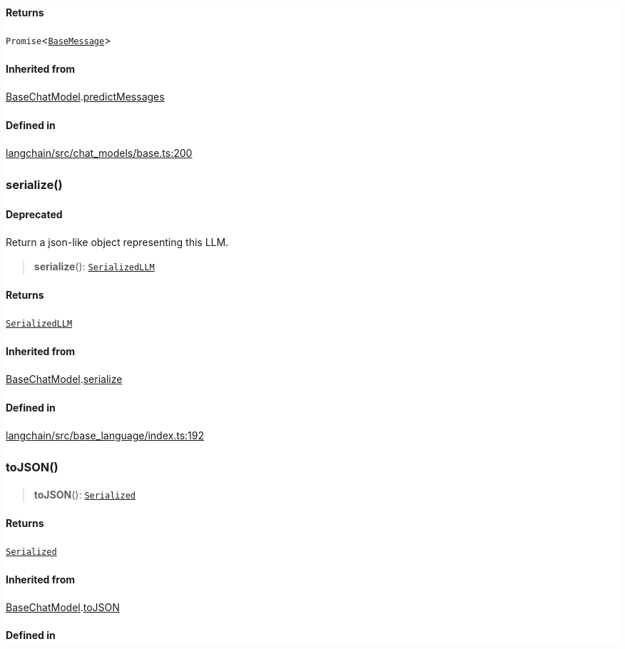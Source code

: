 #### Returns[​](#returns-16 "Direct link to Returns")

`Promise`<[`BaseMessage`](/docs/api/schema/classes/BaseMessage)\>

#### Inherited from[​](#inherited-from-17 "Direct link to Inherited from")

[BaseChatModel](/docs/api/chat_models_base/classes/BaseChatModel).[predictMessages](/docs/api/chat_models_base/classes/BaseChatModel#predictmessages)

#### Defined in[​](#defined-in-48 "Direct link to Defined in")

[langchain/src/chat\_models/base.ts:200](https://github.com/hwchase17/langchainjs/blob/46e1734/langchain/src/chat_models/base.ts#L200)

### serialize()[​](#serialize "Direct link to serialize()")

#### Deprecated[​](#deprecated "Direct link to Deprecated")

Return a json-like object representing this LLM.

> **serialize**(): [`SerializedLLM`](/docs/api/base_language/types/SerializedLLM)

#### Returns[​](#returns-17 "Direct link to Returns")

[`SerializedLLM`](/docs/api/base_language/types/SerializedLLM)

#### Inherited from[​](#inherited-from-18 "Direct link to Inherited from")

[BaseChatModel](/docs/api/chat_models_base/classes/BaseChatModel).[serialize](/docs/api/chat_models_base/classes/BaseChatModel#serialize)

#### Defined in[​](#defined-in-49 "Direct link to Defined in")

[langchain/src/base\_language/index.ts:192](https://github.com/hwchase17/langchainjs/blob/46e1734/langchain/src/base_language/index.ts#L192)

### toJSON()[​](#tojson "Direct link to toJSON()")

> **toJSON**(): [`Serialized`](/docs/api/load_serializable/types/Serialized)

#### Returns[​](#returns-18 "Direct link to Returns")

[`Serialized`](/docs/api/load_serializable/types/Serialized)

#### Inherited from[​](#inherited-from-19 "Direct link to Inherited from")

[BaseChatModel](/docs/api/chat_models_base/classes/BaseChatModel).[toJSON](/docs/api/chat_models_base/classes/BaseChatModel#tojson)

#### Defined in[​](#defined-in-50 "Direct link to Defined in")
